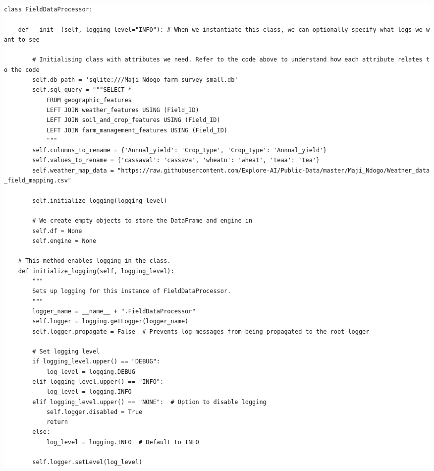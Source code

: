     class FieldDataProcessor:

        def __init__(self, logging_level="INFO"): # When we instantiate this class, we can optionally specify what logs we want to see

            # Initialising class with attributes we need. Refer to the code above to understand how each attribute relates to the code
            self.db_path = 'sqlite:///Maji_Ndogo_farm_survey_small.db'
            self.sql_query = """SELECT *
                FROM geographic_features
                LEFT JOIN weather_features USING (Field_ID)
                LEFT JOIN soil_and_crop_features USING (Field_ID)
                LEFT JOIN farm_management_features USING (Field_ID)
                """
            self.columns_to_rename = {'Annual_yield': 'Crop_type', 'Crop_type': 'Annual_yield'}
            self.values_to_rename = {'cassaval': 'cassava', 'wheatn': 'wheat', 'teaa': 'tea'}
            self.weather_map_data = "https://raw.githubusercontent.com/Explore-AI/Public-Data/master/Maji_Ndogo/Weather_data_field_mapping.csv"
        
            self.initialize_logging(logging_level)

            # We create empty objects to store the DataFrame and engine in
            self.df = None
            self.engine = None
        
        # This method enables logging in the class.
        def initialize_logging(self, logging_level):
            """
            Sets up logging for this instance of FieldDataProcessor.
            """
            logger_name = __name__ + ".FieldDataProcessor"
            self.logger = logging.getLogger(logger_name)
            self.logger.propagate = False  # Prevents log messages from being propagated to the root logger

            # Set logging level
            if logging_level.upper() == "DEBUG":
                log_level = logging.DEBUG
            elif logging_level.upper() == "INFO":
                log_level = logging.INFO
            elif logging_level.upper() == "NONE":  # Option to disable logging
                self.logger.disabled = True
                return
            else:
                log_level = logging.INFO  # Default to INFO

            self.logger.setLevel(log_level)
